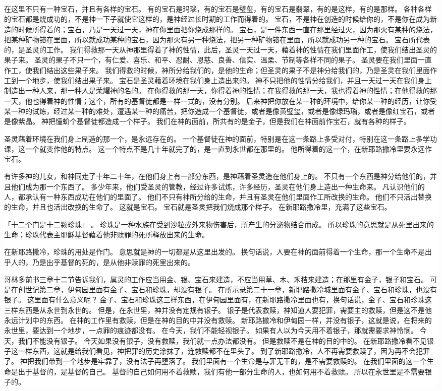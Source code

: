 在这里不只有一种宝石，并且有各样的宝石。
有的宝石是玛瑙，有的宝石是璧玺，有的宝石是翡翠，有的是这样，有的是那样。
各种各样的宝石都是烧成功的，不是神一下子就使它这样的，是神经过长时期的工作而得着的。
宝石，不是神在创造的时候给你的，不是你在成为新造的时候所得着的；宝石，乃是一天过一天，神在你里面把你烧成那样的。
宝石，是一件东西一直在那里经过火，因为那火有某种的烧法，把某种矿物镕在里面，所以就成功某种的宝石，因为那火有另一种烧法，把另一种矿物镕在里面，所以就成功另一种的宝石。
宝石所代表的，是圣灵的工作。
我们得救那一天从神那里得着了神的性情，此后，圣灵一天过一天，藉着神的性情在我们里面作工，使我们结出圣灵的果子来。
圣灵的果子不只一个，有仁爱、喜乐、和平、忍耐、恩慈、良善、信实、温柔、节制等各样不同的果子。
圣灵要在我们里面一直作工，使我们结出这些果子来。
我们得救的时候，神所分给我们的，是他的生命；但圣灵的果子不是神分给我们的，乃是圣灵在我们里面作工到一个地步，使我们结出果子来。
宝石是圣灵藉着环境在我们身上造出来的。
神不只把他的性情分给我们，并且一天过一天在我们身上制造出一种人来，那一种人是荣耀神的名的。
在你得救的那一天，你得着神的性情；在我得救的那一天，我也得着神的性情；在他得救的那一天，他也得着神的性情；这个，所有的基督徒都是一样一式的，没有分别。
后来神把你放在某一种的环境中，给你某一种的经历，让你受某一种的试炼，经过某一种的难处，遭遇某一种的痛苦，把你造成一个基督徒，或者是像黄璧玺，或者是像绿玛瑙，或者是像红宝石，或者是像紫晶。
神把憧蚧个基督徒都造成一个样子。
我们在神的面前，所共有的是金子，但是我们在神面前作宝石，就有各种的样子。

圣灵藉着环境在我们身上制造的那一个，是永远存在的。
一个基督徒在神的面前，特别是在这一条路上多受对付，特别在这一条路上多学功课，这一个就变作他的特点。
这一个特点不是几十年就完了的，是一直到永世都在那里的。
他所得着的这一个，在新耶路撒冷里要永远作宝石。

有许多神的儿女，和神同走了十年二十年，在他们身上有一部分东西，是神藉着圣灵造在他们身上的。
不只有一个东西是神分给他们的，并且他们成为那一个东西了。
多少年来，他们受圣灵的管教，经过许多试炼，许多经历，圣灵在他们身上造出一种生命来。
凡认识他们的人，都承认有一种东西成功在他们的里面了。
他们不只有神所分给的生命，并且有圣灵在他们里面作工所改换的生命。
他们不只活出替换的生命，并且也活出改换的生命了。
这就是宝石。
宝石就是圣灵把我们烧成那个样子。
在新耶路撒冷里，充满了这些宝石。

「十二个门是十二颗珍珠」
。
珍珠是一种水族在受到沙粒或外来物伤害后，所产生的分泌物结合而成。
所以珍珠的意思就是从死里出来的生命；珍珠代表主耶稣基督藉着他非赎罪的死所释放出来的生命。

在新耶路撒冷，珍珠的用处是作门。
意思就是神的一切都是从这里出发的。
换句话说，人要在神的面前得着一个生命，那一个生命不是出乎人的，乃是出乎基督的死的，是从他非赎罪的死里出来的。

哥林多前书三章十二节告诉我们，属灵的工作应当用金、银、宝石来建造，不应当用草、木、禾秸来建造；在那里有金子，银子和宝石。
可是在创世记第二章，伊甸园里面有金子、宝石和珍珠，却没有银子。
在所示录第二十一章，新耶路撒冷城里面有金子、宝石和珍珠，也没有银子。
这里面有什么意义呢？
金子、宝石和珍珠这三样东西，在伊甸园里面有，在新耶路撒冷里面也有，换句话说，金子、宝石和珍珠这三样东西是从永世到永世的。
但是，在永世里，神并没有定规有银子。
银子是代表救赎，神知道人要犯罪，需要主的救赎，但是这不是他永远计划中的东西。
在神的工作里有救赎，但是在神的目的中并没有救赎。
新耶路撒冷和伊甸园一样，并没有银子，这就是说，在将来的永世里，要达到一个地步，一点罪的痕迹都没有。
在今天，我们不能轻视银子。
如果有人以为今天用不着银子，那就需要求神怜悯。
今天，我们不能没有银子。
今天如果没有银子，没有救赎，我们就一点办法都没有。
但是救赎不是在神的目的中的。
在新耶路撒冷看不见银子这一样东西，这就是给我们看见，神把罪的历史涂抹了，连救赎都不在里头了。
到了新耶路撒冷，人不再需要救赎了，因为再不会犯罪了。
神把我们带到一个地步是牢靠了，没有法子再堕落了。
我们里面有一个生命是与罪无干的，是不需要救赎的。
在我们里面的这一个生命是出于基督的，是基督的自己。
基督的自己如何用不着救赎，我们有他一部分生命的人，也如何用不着救赎。
所以在永世里是不需要银子的。
